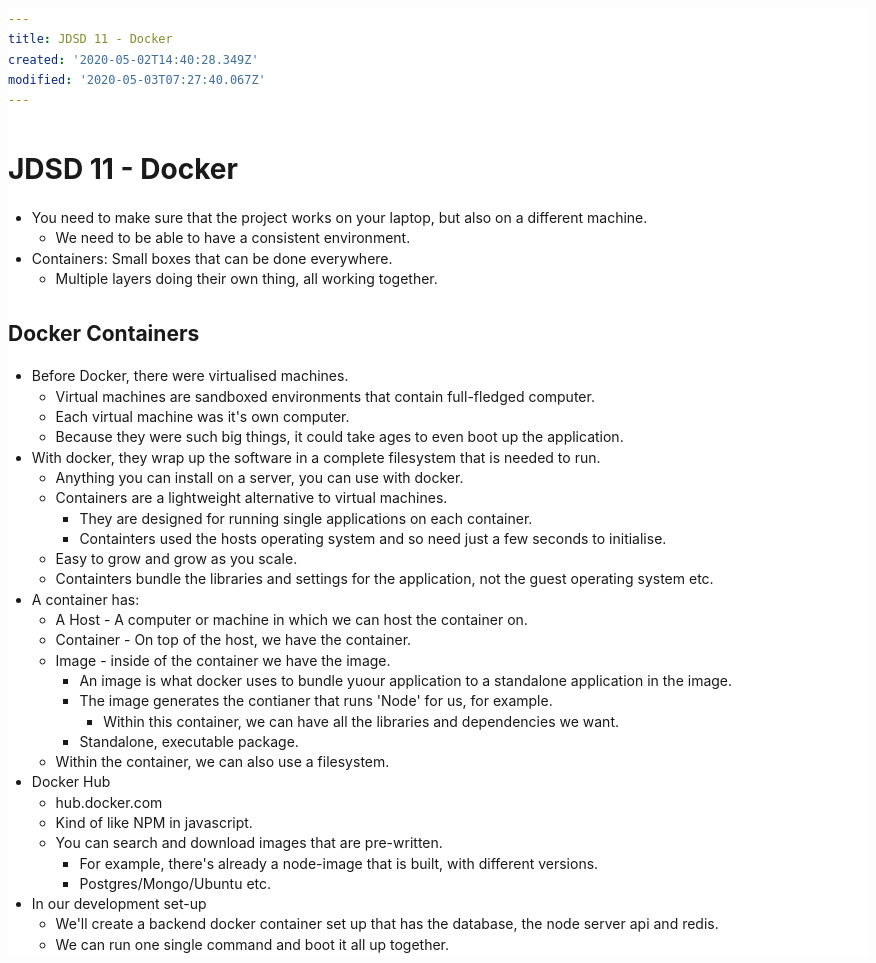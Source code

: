 ```yaml
---
title: JDSD 11 - Docker
created: '2020-05-02T14:40:28.349Z'
modified: '2020-05-03T07:27:40.067Z'
---
```


# JDSD 11 - Docker

* You need to make sure that the project works on your laptop, but also on a different machine.
  * We need to be able to have a consistent environment.
* Containers: Small boxes that can be done everywhere.
  * Multiple layers doing their own thing, all working together.

## Docker Containers

* Before Docker, there were virtualised machines.
  * Virtual machines are sandboxed environments that contain full-fledged computer.
  * Each virtual machine was it's own computer.
  * Because they were such big things, it could take ages to even boot up the application.
* With docker, they wrap up the software in a complete filesystem that is needed to run.
  * Anything you can install on a server, you can use with docker.
  * Containers are a lightweight alternative to virtual machines.
    * They are designed for running single applications on each container.
    * Containters used the hosts operating system and so need just a few seconds to initialise.
  * Easy to grow and grow as you scale.
  * Containters bundle the libraries and settings for the application, not the guest operating system etc.
* A container has:
  * A Host - A computer or machine in which we can host the container on.
  * Container - On top of the host, we have the container.
  * Image - inside of the container we have the image.
    * An image is what docker uses to bundle yuour application to a standalone application in the image.
    * The image generates the contianer that runs 'Node' for us, for example.
      * Within this container, we can have all the libraries and dependencies we want.
    * Standalone, executable package.
  * Within the container, we can also use a filesystem.
* Docker Hub
  * hub.docker.com
  * Kind of like NPM in javascript.
  * You can search and download images that are pre-written.
    * For example, there's already a node-image that is built, with different versions.
    * Postgres/Mongo/Ubuntu etc.
* In our development set-up
  * We'll create a backend docker container set up that has the database, the node server api and redis.
  * We can run one single command and boot it all up together.
